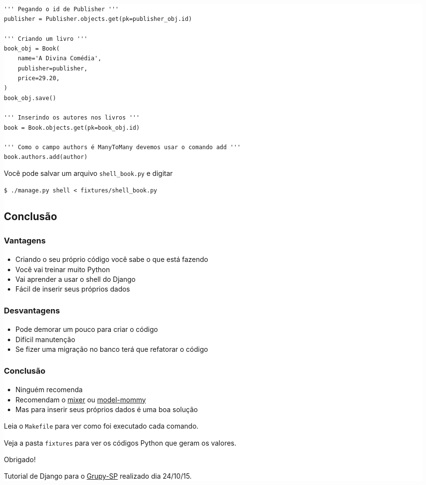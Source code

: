 	''' Pegando o id de Publisher '''
	publisher = Publisher.objects.get(pk=publisher_obj.id)

	''' Criando um livro '''
	book_obj = Book(
	    name='A Divina Comédia',
	    publisher=publisher,
	    price=29.20,
	)
	book_obj.save()

	''' Inserindo os autores nos livros '''
	book = Book.objects.get(pk=book_obj.id)

	''' Como o campo authors é ManyToMany devemos usar o comando add '''
	book.authors.add(author)

Você pode salvar um arquivo `shell_book.py` e digitar

	$ ./manage.py shell < fixtures/shell_book.py


## Conclusão

### Vantagens

* Criando o seu próprio código você sabe o que está fazendo
* Você vai treinar muito Python
* Vai aprender a usar o shell do Django
* Fácil de inserir seus próprios dados

### Desvantagens

* Pode demorar um pouco para criar o código
* Difícil manutenção
* Se fizer uma migração no banco terá que refatorar o código

### Conclusão

* Ninguém recomenda
* Recomendam o [mixer][3] ou [model-mommy][4]
* Mas para inserir seus próprios dados é uma boa solução



Leia o `Makefile` para ver como foi executado cada comando.

Veja a pasta `fixtures` para ver os códigos Python que geram os valores.

Obrigado!

Tutorial de Django para o [Grupy-SP](https://github.com/grupy-sp/encontros) realizado dia 24/10/15.

[0]: https://github.com/grupy-sp/encontros
[1]: https://pypi.python.org/pypi/rstr/2.1.3
[2]: https://pypi.python.org/pypi/names/
[3]: http://mixer.readthedocs.org/en/latest/index.html
[4]: https://github.com/vandersonmota/model_mommy